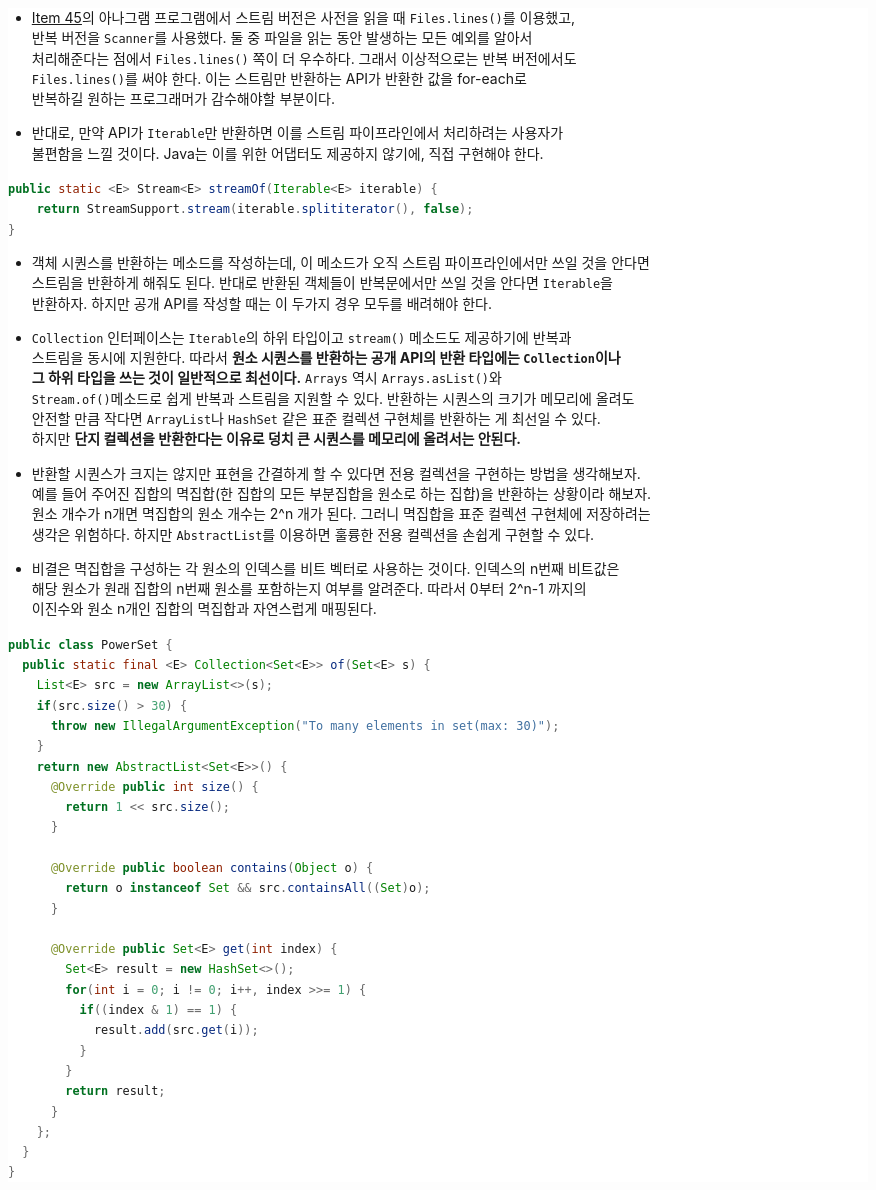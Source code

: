 - [Item 45](https://github.com/sang-w0o/Study/blob/master/Programming%20Paradigm/Effective%20Java/6.%20%EB%9E%8C%EB%8B%A4%EC%99%80%20%EC%8A%A4%ED%8A%B8%EB%A6%BC/Item%2045.%20%EC%8A%A4%ED%8A%B8%EB%A6%BC%EC%9D%80%20%EC%A3%BC%EC%9D%98%ED%95%B4%EC%84%9C%20%EC%82%AC%EC%9A%A9%ED%95%98%EB%9D%BC.md)의 아나그램 프로그램에서 스트림 버전은 사전을 읽을 때 `Files.lines()`를 이용했고,  
  반복 버전을 `Scanner`를 사용했다. 둘 중 파일을 읽는 동안 발생하는 모든 예외를 알아서  
  처리해준다는 점에서 `Files.lines()` 쪽이 더 우수하다. 그래서 이상적으로는 반복 버전에서도  
  `Files.lines()`를 써야 한다. 이는 스트림만 반환하는 API가 반환한 값을 for-each로  
  반복하길 원하는 프로그래머가 감수해야할 부분이다.

- 반대로, 만약 API가 `Iterable`만 반환하면 이를 스트림 파이프라인에서 처리하려는 사용자가  
  불편함을 느낄 것이다. Java는 이를 위한 어댑터도 제공하지 않기에, 직접 구현해야 한다.

```java
public static <E> Stream<E> streamOf(Iterable<E> iterable) {
    return StreamSupport.stream(iterable.splititerator(), false);
}
```

- 객체 시퀀스를 반환하는 메소드를 작성하는데, 이 메소드가 오직 스트림 파이프라인에서만 쓰일 것을 안다면  
  스트림을 반환하게 해줘도 된다. 반대로 반환된 객체들이 반복문에서만 쓰일 것을 안다면 `Iterable`을  
  반환하자. 하지만 공개 API를 작성할 때는 이 두가지 경우 모두를 배려해야 한다.

- `Collection` 인터페이스는 `Iterable`의 하위 타입이고 `stream()` 메소드도 제공하기에 반복과  
  스트림을 동시에 지원한다. 따라서 **원소 시퀀스를 반환하는 공개 API의 반환 타입에는 `Collection`이나**  
  **그 하위 타입을 쓰는 것이 일반적으로 최선이다.** `Arrays` 역시 `Arrays.asList()`와  
  `Stream.of()`메소드로 쉽게 반복과 스트림을 지원할 수 있다. 반환하는 시퀀스의 크기가 메모리에 올려도  
  안전할 만큼 작다면 `ArrayList`나 `HashSet` 같은 표준 컬렉션 구현체를 반환하는 게 최선일 수 있다.  
  하지만 **단지 컬렉션을 반환한다는 이유로 덩치 큰 시퀀스를 메모리에 올려서는 안된다.**

- 반환할 시퀀스가 크지는 않지만 표현을 간결하게 할 수 있다면 전용 컬렉션을 구현하는 방법을 생각해보자.  
  예를 들어 주어진 집합의 멱집합(한 집합의 모든 부분집합을 원소로 하는 집합)을 반환하는 상황이라 해보자.  
  원소 개수가 n개면 멱집합의 원소 개수는 2^n 개가 된다. 그러니 멱집합을 표준 컬렉션 구현체에 저장하려는  
  생각은 위험하다. 하지만 `AbstractList`를 이용하면 훌륭한 전용 컬렉션을 손쉽게 구현할 수 있다.

- 비결은 멱집합을 구성하는 각 원소의 인덱스를 비트 벡터로 사용하는 것이다. 인덱스의 n번째 비트값은  
  해당 원소가 원래 집합의 n번째 원소를 포함하는지 여부를 알려준다. 따라서 0부터 2^n-1 까지의  
  이진수와 원소 n개인 집합의 멱집합과 자연스럽게 매핑된다.

```java
public class PowerSet {
  public static final <E> Collection<Set<E>> of(Set<E> s) {
    List<E> src = new ArrayList<>(s);
    if(src.size() > 30) {
      throw new IllegalArgumentException("To many elements in set(max: 30)");
    }
    return new AbstractList<Set<E>>() {
      @Override public int size() {
        return 1 << src.size();
      }

      @Override public boolean contains(Object o) {
        return o instanceof Set && src.containsAll((Set)o);
      }

      @Override public Set<E> get(int index) {
        Set<E> result = new HashSet<>();
        for(int i = 0; i != 0; i++, index >>= 1) {
          if((index & 1) == 1) {
            result.add(src.get(i));
          }
        }
        return result;
      }
    };
  }
}
```

